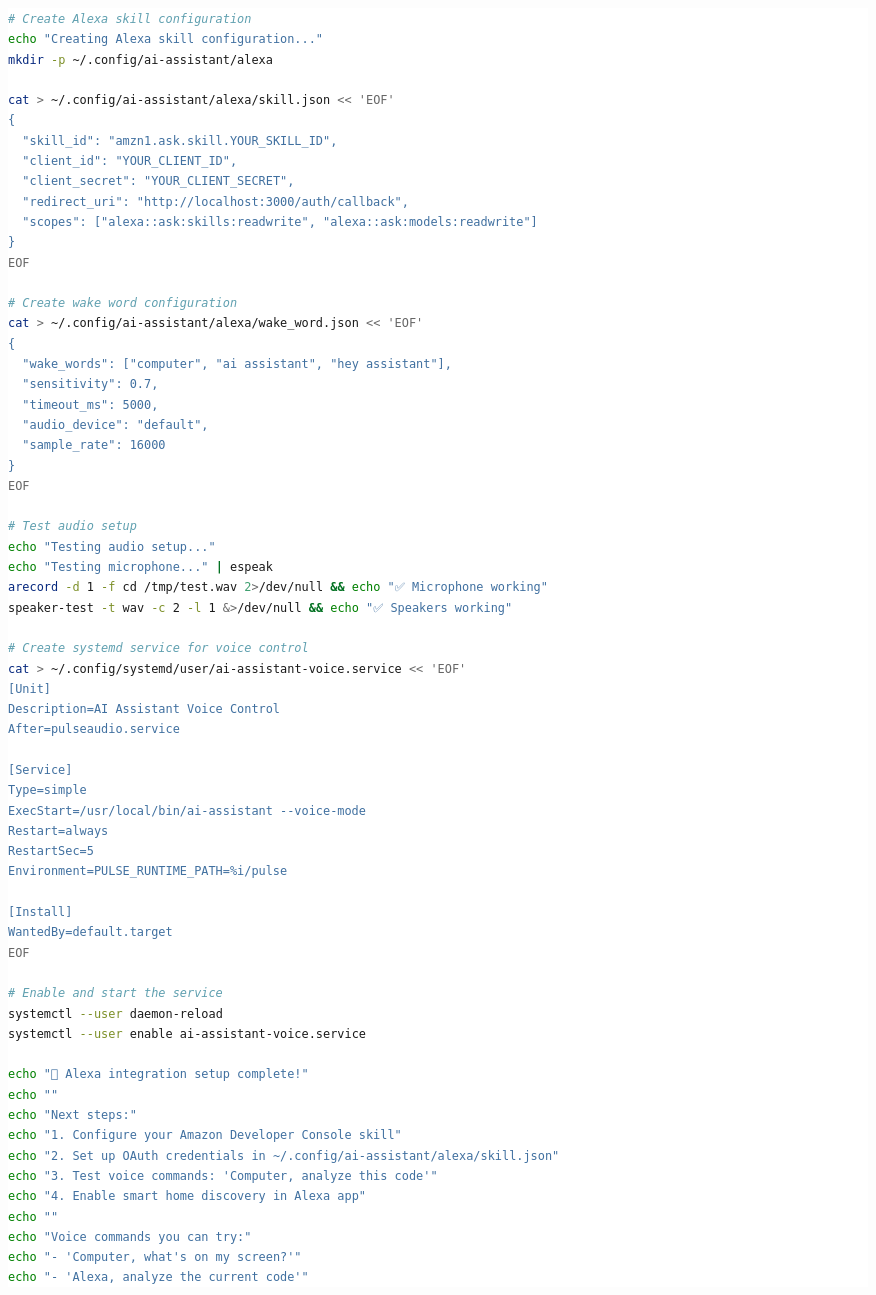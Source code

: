 ```bash
# Create Alexa skill configuration
echo "Creating Alexa skill configuration..."
mkdir -p ~/.config/ai-assistant/alexa

cat > ~/.config/ai-assistant/alexa/skill.json << 'EOF'
{
  "skill_id": "amzn1.ask.skill.YOUR_SKILL_ID",
  "client_id": "YOUR_CLIENT_ID",
  "client_secret": "YOUR_CLIENT_SECRET",
  "redirect_uri": "http://localhost:3000/auth/callback",
  "scopes": ["alexa::ask:skills:readwrite", "alexa::ask:models:readwrite"]
}
EOF

# Create wake word configuration
cat > ~/.config/ai-assistant/alexa/wake_word.json << 'EOF'
{
  "wake_words": ["computer", "ai assistant", "hey assistant"],
  "sensitivity": 0.7,
  "timeout_ms": 5000,
  "audio_device": "default",
  "sample_rate": 16000
}
EOF

# Test audio setup
echo "Testing audio setup..."
echo "Testing microphone..." | espeak
arecord -d 1 -f cd /tmp/test.wav 2>/dev/null && echo "✅ Microphone working"
speaker-test -t wav -c 2 -l 1 &>/dev/null && echo "✅ Speakers working"

# Create systemd service for voice control
cat > ~/.config/systemd/user/ai-assistant-voice.service << 'EOF'
[Unit]
Description=AI Assistant Voice Control
After=pulseaudio.service

[Service]
Type=simple
ExecStart=/usr/local/bin/ai-assistant --voice-mode
Restart=always
RestartSec=5
Environment=PULSE_RUNTIME_PATH=%i/pulse

[Install]
WantedBy=default.target
EOF

# Enable and start the service
systemctl --user daemon-reload
systemctl --user enable ai-assistant-voice.service

echo "🎉 Alexa integration setup complete!"
echo ""
echo "Next steps:"
echo "1. Configure your Amazon Developer Console skill"
echo "2. Set up OAuth credentials in ~/.config/ai-assistant/alexa/skill.json"
echo "3. Test voice commands: 'Computer, analyze this code'"
echo "4. Enable smart home discovery in Alexa app"
echo ""
echo "Voice commands you can try:"
echo "- 'Computer, what's on my screen?'"
echo "- 'Alexa, analyze the current code'"
```